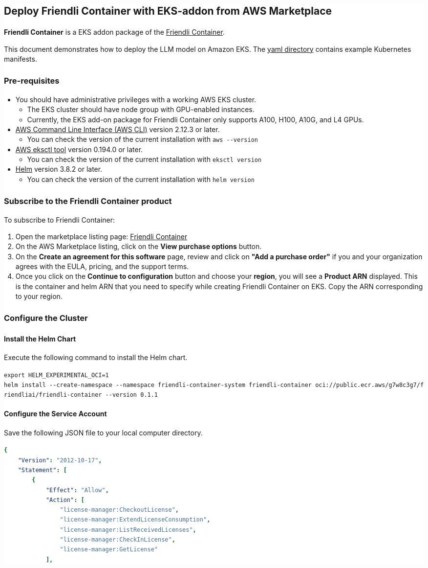 ## Deploy Friendli Container with EKS-addon from AWS Marketplace

**Friendli Container** is a EKS addon package of the [Friendli Container](https://friendli.ai/products/container).

This document demonstrates how to deploy the LLM model on Amazon EKS. The [yaml directory](https://github.com/friendliai/examples/tree/main/aws/eks/yaml) contains example Kubernetes manifests.

### Pre-requisites

- You should have administrative privileges with a working AWS EKS cluster.
  - The EKS cluster should have node group with GPU-enabled instances.
  - Currently, the EKS add-on package for Friendli Container only supports A100, H100, A10G, and L4 GPUs.
- [AWS Command Line Interface (AWS CLI)](https://docs.aws.amazon.com/en_us/cli/latest/userguide/getting-started-install.html) version 2.12.3 or later.
  - You can check the version of the current installation with `aws --version`
- [AWS eksctl tool](https://docs.aws.amazon.com/en_us/eks/latest/userguide/getting-started-eksctl.html) version 0.194.0 or later.
  - You can check the version of the current installation with `eksctl version`
- [Helm](https://helm.sh) version 3.8.2 or later.
  - You can check the version of the current installation with `helm version`

### Subscribe to the Friendli Container product

To subscribe to Friendli Container:

1. Open the marketplace listing page: [Friendli Container](https://aws.amazon.com/marketplace/pp/prodview-t553kwpgovrki?sr=0-3&ref_=beagle&applicationId=AWSMPContessa)
2. On the AWS Marketplace listing, click on the **View purchase options** button.
3. On the **Create an agreement for this software** page, review and click on **"Add a purchase order"** if you and your organization agrees with the EULA, pricing, and the support terms.
4. Once you click on the **Continue to configuration** button and choose your **region**, you will see a **Product ARN** displayed. This is the container and helm ARN that you need to specify while creating Friendli Container on EKS. Copy the ARN corresponding to your region.

### Configure the Cluster

#### Install the Helm Chart

Execute the following command to install the Helm chart.

```
export HELM_EXPERIMENTAL_OCI=1
helm install --create-namespace --namespace friendli-container-system friendli-container oci://public.ecr.aws/g7w8c3g7/friendliai/friendli-container --version 0.1.1
```

#### Configure the Service Account

Save the following JSON file to your local computer directory.

```yaml
{
    "Version": "2012-10-17",
    "Statement": [
        {
            "Effect": "Allow",
            "Action": [
                "license-manager:CheckoutLicense",
                "license-manager:ExtendLicenseConsumption",
                "license-manager:ListReceivedLicenses",
                "license-manager:CheckInLicense",
                "license-manager:GetLicense"
            ],
```